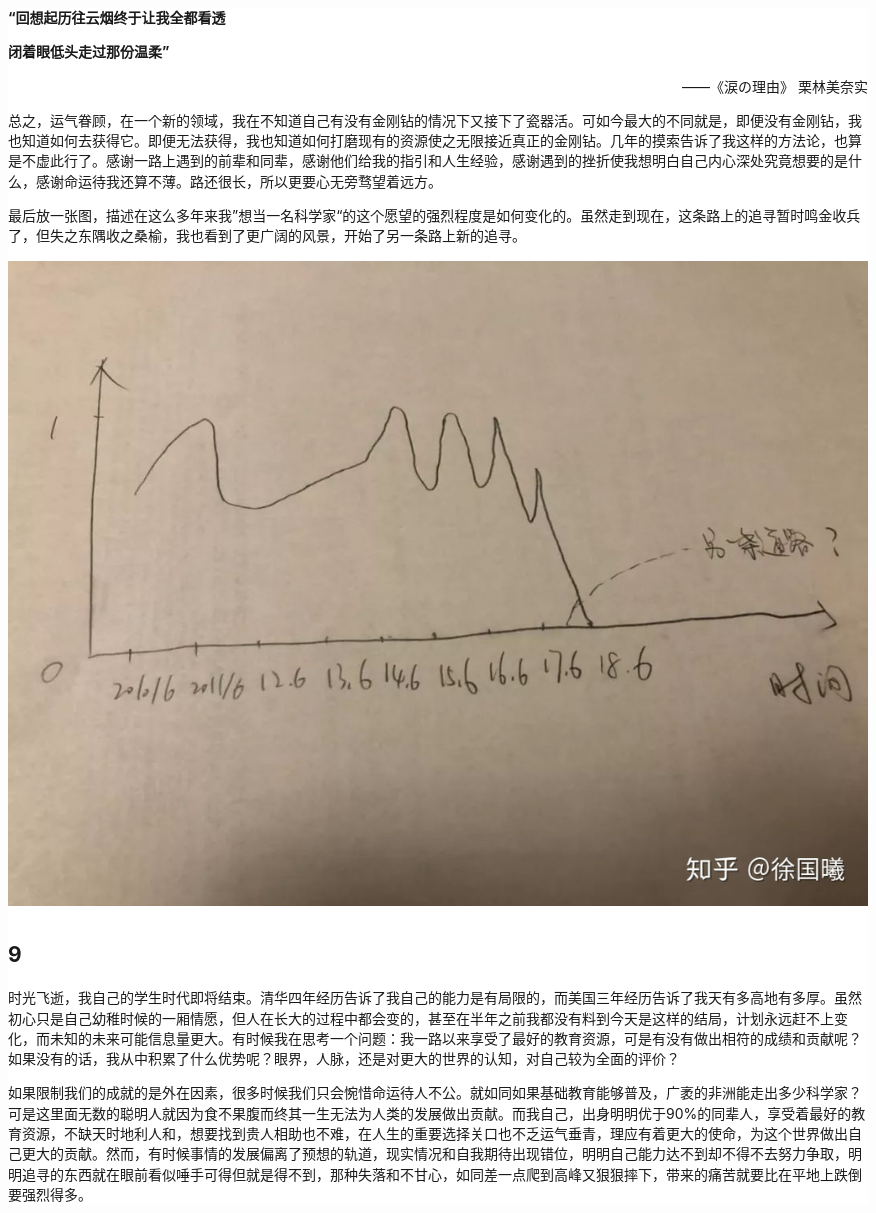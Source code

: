 **“回想起历往云烟终于让我全都看透**

**闭着眼低头走过那份温柔”**

<p align="right">——《涙の理由》 栗林美奈实</p>

总之，运气眷顾，在一个新的领域，我在不知道自己有没有金刚钻的情况下又接下了瓷器活。可如今最大的不同就是，即便没有金刚钻，我也知道如何去获得它。即便无法获得，我也知道如何打磨现有的资源使之无限接近真正的金刚钻。几年的摸索告诉了我这样的方法论，也算是不虚此行了。感谢一路上遇到的前辈和同辈，感谢他们给我的指引和人生经验，感谢遇到的挫折使我想明白自己内心深处究竟想要的是什么，感谢命运待我还算不薄。路还很长，所以更要心无旁骛望着远方。

最后放一张图，描述在这么多年来我”想当一名科学家“的这个愿望的强烈程度是如何变化的。虽然走到现在，这条路上的追寻暂时鸣金收兵了，但失之东隅收之桑榆，我也看到了更广阔的风景，开始了另一条路上新的追寻。

![在这里插入图片描述](20191202223756684.png)

## 9
时光飞逝，我自己的学生时代即将结束。清华四年经历告诉了我自己的能力是有局限的，而美国三年经历告诉了我天有多高地有多厚。虽然初心只是自己幼稚时候的一厢情愿，但人在长大的过程中都会变的，甚至在半年之前我都没有料到今天是这样的结局，计划永远赶不上变化，而未知的未来可能信息量更大。有时候我在思考一个问题：我一路以来享受了最好的教育资源，可是有没有做出相符的成绩和贡献呢？如果没有的话，我从中积累了什么优势呢？眼界，人脉，还是对更大的世界的认知，对自己较为全面的评价？

如果限制我们的成就的是外在因素，很多时候我们只会惋惜命运待人不公。就如同如果基础教育能够普及，广袤的非洲能走出多少科学家？可是这里面无数的聪明人就因为食不果腹而终其一生无法为人类的发展做出贡献。而我自己，出身明明优于90%的同辈人，享受着最好的教育资源，不缺天时地利人和，想要找到贵人相助也不难，在人生的重要选择关口也不乏运气垂青，理应有着更大的使命，为这个世界做出自己更大的贡献。然而，有时候事情的发展偏离了预想的轨道，现实情况和自我期待出现错位，明明自己能力达不到却不得不去努力争取，明明追寻的东西就在眼前看似唾手可得但就是得不到，那种失落和不甘心，如同差一点爬到高峰又狠狠摔下，带来的痛苦就要比在平地上跌倒要强烈得多。
